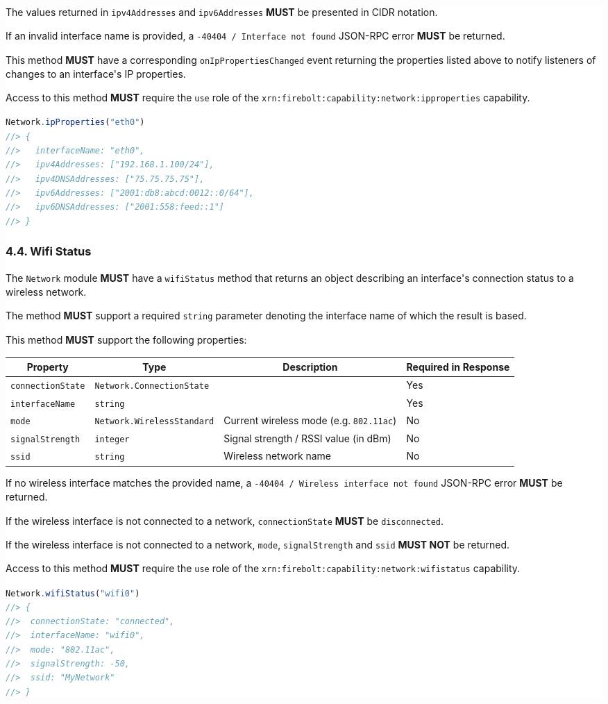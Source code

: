 The values returned in `ipv4Addresses` and `ipv6Addresses` **MUST** be presented in CIDR notation.

If an invalid interface name is provided, a `-40404 / Interface not found` JSON-RPC error **MUST** be returned.

This method **MUST** have a corresponding `onIpPropertiesChanged` event returning the properties listed above to notify listeners of changes to an interface's IP properties.

Access to this method **MUST** require the `use` role of the `xrn:firebolt:capability:network:ipproperties` capability.

```javascript
Network.ipProperties("eth0")
//> {
//>   interfaceName: "eth0",
//>   ipv4Addresses: ["192.168.1.100/24"],
//>   ipv4DNSAddresses: ["75.75.75.75"],
//>   ipv6Addresses: ["2001:db8:abcd:0012::0/64"],
//>   ipv6DNSAddresses: ["2001:558:feed::1"]
//> }
```

### 4.4. Wifi Status

The `Network` module **MUST** have a `wifiStatus` method that returns an object describing an interface's connection status to a wireless network.

The method **MUST** support a required `string` parameter denoting the interface name of which the result is based.

This method **MUST** support the following properties:

| Property          | Type                       | Description                             | Required in Response |
| ----------------- | -------------------------- | --------------------------------------- | -------------------- |
| `connectionState` | `Network.ConnectionState`  |                                         | Yes                  |
| `interfaceName`   | `string`                   |                                         | Yes                  |
| `mode`            | `Network.WirelessStandard` | Current wireless mode (e.g. `802.11ac`) | No                   |
| `signalStrength`  | `integer`                  | Signal strength / RSSI value (in dBm)   | No                   |
| `ssid`            | `string`                   | Wireless network name                   | No                   |

If no wireless interface matches the provided name, a `-40404 / Wireless interface not found` JSON-RPC error **MUST** be returned.

If the wireless interface is not connected to a network, `connectionState` **MUST** be `disconnected`.

If the wireless interface is not connected to a network, `mode`, `signalStrength` and `ssid` **MUST NOT** be returned.

Access to this method **MUST** require the `use` role of the `xrn:firebolt:capability:network:wifistatus` capability.

```javascript
Network.wifiStatus("wifi0")
//> {
//>  connectionState: "connected",
//>  interfaceName: "wifi0",
//>  mode: "802.11ac",
//>  signalStrength: -50,
//>  ssid: "MyNetwork"
//> }
```
